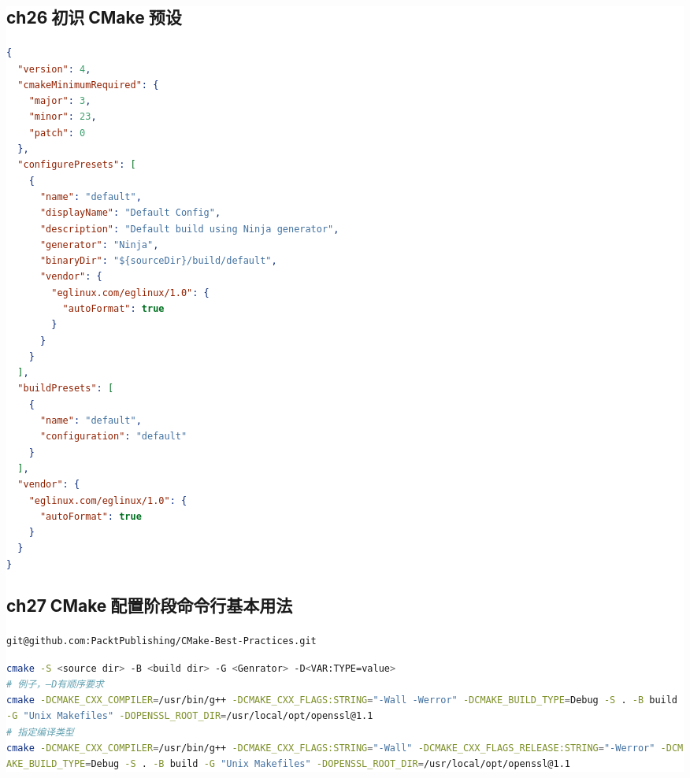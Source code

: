 ## ch26 初识 CMake 预设

```json
{
  "version": 4,
  "cmakeMinimumRequired": {
    "major": 3,
    "minor": 23,
    "patch": 0
  },
  "configurePresets": [
    {
      "name": "default",
      "displayName": "Default Config",
      "description": "Default build using Ninja generator",
      "generator": "Ninja",
      "binaryDir": "${sourceDir}/build/default",
      "vendor": {
        "eglinux.com/eglinux/1.0": {
          "autoFormat": true
        }
      }
    }
  ],
  "buildPresets": [
    {
      "name": "default",
      "configuration": "default"
    }
  ],
  "vendor": {
    "eglinux.com/eglinux/1.0": {
      "autoFormat": true
    }
  }
}
```



## ch27 CMake 配置阶段命令行基本用法

```
git@github.com:PacktPublishing/CMake-Best-Practices.git
```



```sh
cmake -S <source dir> -B <build dir> -G <Genrator> -D<VAR:TYPE=value>
# 例子，—D有顺序要求
cmake -DCMAKE_CXX_COMPILER=/usr/bin/g++ -DCMAKE_CXX_FLAGS:STRING="-Wall -Werror" -DCMAKE_BUILD_TYPE=Debug -S . -B build -G "Unix Makefiles" -DOPENSSL_ROOT_DIR=/usr/local/opt/openssl@1.1
# 指定编译类型
cmake -DCMAKE_CXX_COMPILER=/usr/bin/g++ -DCMAKE_CXX_FLAGS:STRING="-Wall" -DCMAKE_CXX_FLAGS_RELEASE:STRING="-Werror" -DCMAKE_BUILD_TYPE=Debug -S . -B build -G "Unix Makefiles" -DOPENSSL_ROOT_DIR=/usr/local/opt/openssl@1.1
```
